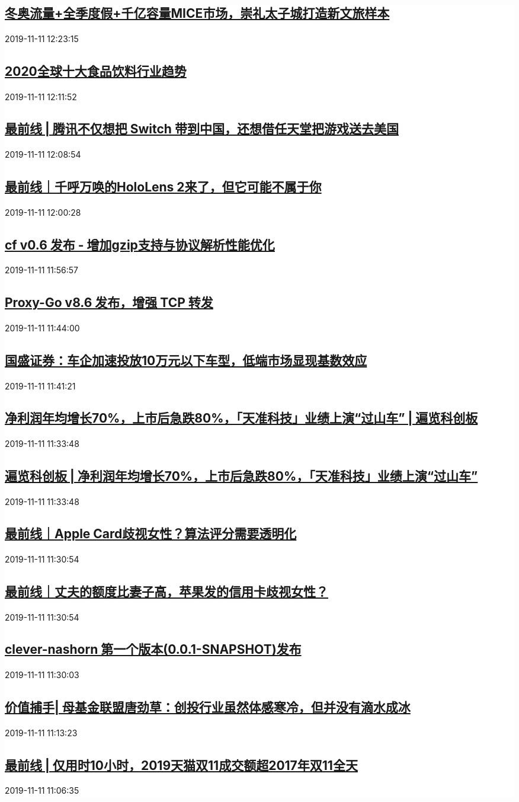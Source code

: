 ## <a href="http://36kr.com/p/5264840.html?ktm_source=feed" target="_blank">冬奥流量+全季度假+千亿容量MICE市场，崇礼太子城打造新文旅样本</a>
2019-11-11 12:23:15 
## <a href="http://36kr.com/p/5264823.html?ktm_source=feed" target="_blank">2020全球十大食品饮料行业趋势</a>
2019-11-11 12:11:52 
## <a href="http://36kr.com/p/5264795.html?ktm_source=feed" target="_blank">最前线 | 腾讯不仅想把 Switch 带到中国，还想借任天堂把游戏送去美国</a>
2019-11-11 12:08:54 
## <a href="http://36kr.com/p/5264831.html?ktm_source=feed" target="_blank">最前线｜千呼万唤的HoloLens 2来了，但它可能不属于你</a>
2019-11-11 12:00:28 
## <a href="https://www.oschina.net/news/111233/cf-0-6-released" target="_blank">cf v0.6 发布 - 增加gzip支持与协议解析性能优化</a>
2019-11-11 11:56:57 
## <a href="https://www.oschina.net/news/111232/proxy-go-released-8-6-released" target="_blank">Proxy-Go v8.6 发布，增强 TCP 转发</a>
2019-11-11 11:44:00 
## <a href="http://36kr.com/p/5264826.html?ktm_source=feed" target="_blank">国盛证券：车企加速投放10万元以下车型，低端市场显现基数效应</a>
2019-11-11 11:41:21 
## <a href="http://36kr.com/p/5264797.html?ktm_source=feed" target="_blank">净利润年均增长70%，上市后急跌80%，「天准科技」业绩上演“过山车” | 遍览科创板</a>
2019-11-11 11:33:48 
## <a href="http://36kr.com/p/5264797.html?ktm_source=feed" target="_blank">遍览科创板 | 净利润年均增长70%，上市后急跌80%，「天准科技」业绩上演“过山车”</a>
2019-11-11 11:33:48 
## <a href="http://36kr.com/p/5264809.html?ktm_source=feed" target="_blank">最前线｜Apple Card歧视女性？算法评分需要透明化</a>
2019-11-11 11:30:54 
## <a href="http://36kr.com/p/5264809.html?ktm_source=feed" target="_blank">最前线｜丈夫的额度比妻子高，苹果发的信用卡歧视女性？</a>
2019-11-11 11:30:54 
## <a href="https://www.oschina.net/news/111231/clever-nashorn-0-0-1-released" target="_blank">clever-nashorn 第一个版本(0.0.1-SNAPSHOT)发布</a>
2019-11-11 11:30:03 
## <a href="http://36kr.com/p/5263825.html?ktm_source=feed" target="_blank">价值捕手| 母基金联盟唐劲草：创投行业虽然体感寒冷，但并没有滴水成冰</a>
2019-11-11 11:13:23 
## <a href="http://36kr.com/p/5264792.html?ktm_source=feed" target="_blank">最前线  | 仅用时10小时，2019天猫双11成交额超2017年双11全天</a>
2019-11-11 11:06:35 